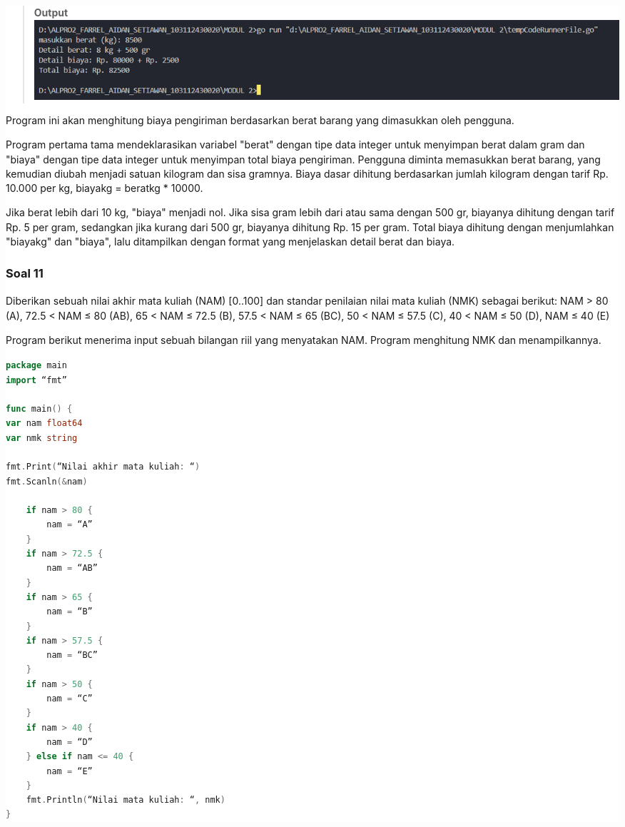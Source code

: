 >**Output**
>![](output/soal10.png)

Program ini akan menghitung biaya pengiriman berdasarkan berat barang yang dimasukkan oleh pengguna.

Program pertama tama mendeklarasikan variabel "berat" dengan tipe data integer untuk menyimpan berat dalam gram dan "biaya" dengan tipe data integer untuk menyimpan total biaya pengiriman. Pengguna diminta memasukkan berat barang, yang kemudian diubah menjadi satuan kilogram dan sisa gramnya. Biaya dasar dihitung berdasarkan jumlah kilogram dengan tarif Rp. 10.000 per kg, biayakg = beratkg * 10000.

Jika berat lebih dari 10 kg, "biaya" menjadi nol. Jika sisa gram lebih dari atau sama dengan 500 gr, biayanya dihitung dengan tarif Rp. 5 per gram, sedangkan jika kurang dari 500 gr, biayanya dihitung Rp. 15 per gram. Total biaya dihitung dengan menjumlahkan "biayakg" dan "biaya", lalu ditampilkan dengan format yang menjelaskan detail berat dan biaya.

<h3>Soal 11</h3>

Diberikan sebuah nilai akhir mata kuliah (NAM) [0..100] dan standar penilaian nilai mata kuliah (NMK) sebagai berikut: NAM > 80 (A), 72.5 < NAM ≤ 80 (AB), 65 < NAM ≤ 72.5 (B), 57.5 < NAM ≤ 65 (BC), 50 < NAM ≤ 57.5 (C), 40 < NAM ≤ 50 (D), NAM ≤ 40 (E)

Program berikut menerima input sebuah bilangan riil yang menyatakan NAM. Program menghitung NMK dan menampilkannya.

```go
package main
import “fmt”

func main() {
var nam float64
var nmk string

fmt.Print(“Nilai akhir mata kuliah: “)
fmt.Scanln(&nam)

	if nam > 80 {
		nam = “A”
	}
	if nam > 72.5 {
		nam = “AB”
	}
	if nam > 65 {
		nam = “B”
	}
	if nam > 57.5 {
		nam = “BC”
	}
	if nam > 50 {
		nam = “C”
	}
	if nam > 40 {
		nam = “D”
	} else if nam <= 40 {
		nam = “E”
	}
	fmt.Println(“Nilai mata kuliah: “, nmk)
}
```